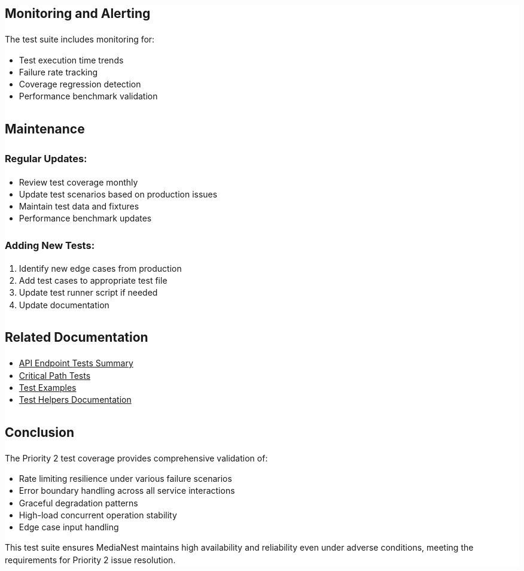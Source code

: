 ## Monitoring and Alerting

The test suite includes monitoring for:

- Test execution time trends
- Failure rate tracking
- Coverage regression detection
- Performance benchmark validation

## Maintenance

### Regular Updates:

- Review test coverage monthly
- Update test scenarios based on production issues
- Maintain test data and fixtures
- Performance benchmark updates

### Adding New Tests:

1. Identify new edge cases from production
2. Add test cases to appropriate test file
3. Update test runner script if needed
4. Update documentation

## Related Documentation

- [API Endpoint Tests Summary](./API_ENDPOINT_TESTS_SUMMARY.md)
- [Critical Path Tests](./integration/critical-paths/TEST_SUMMARY.md)
- [Test Examples](./examples/README.md)
- [Test Helpers Documentation](./helpers/README.md)

## Conclusion

The Priority 2 test coverage provides comprehensive validation of:

- Rate limiting resilience under various failure scenarios
- Error boundary handling across all service interactions
- Graceful degradation patterns
- High-load concurrent operation stability
- Edge case input handling

This test suite ensures MediaNest maintains high availability and reliability even under adverse conditions, meeting the requirements for Priority 2 issue resolution.
